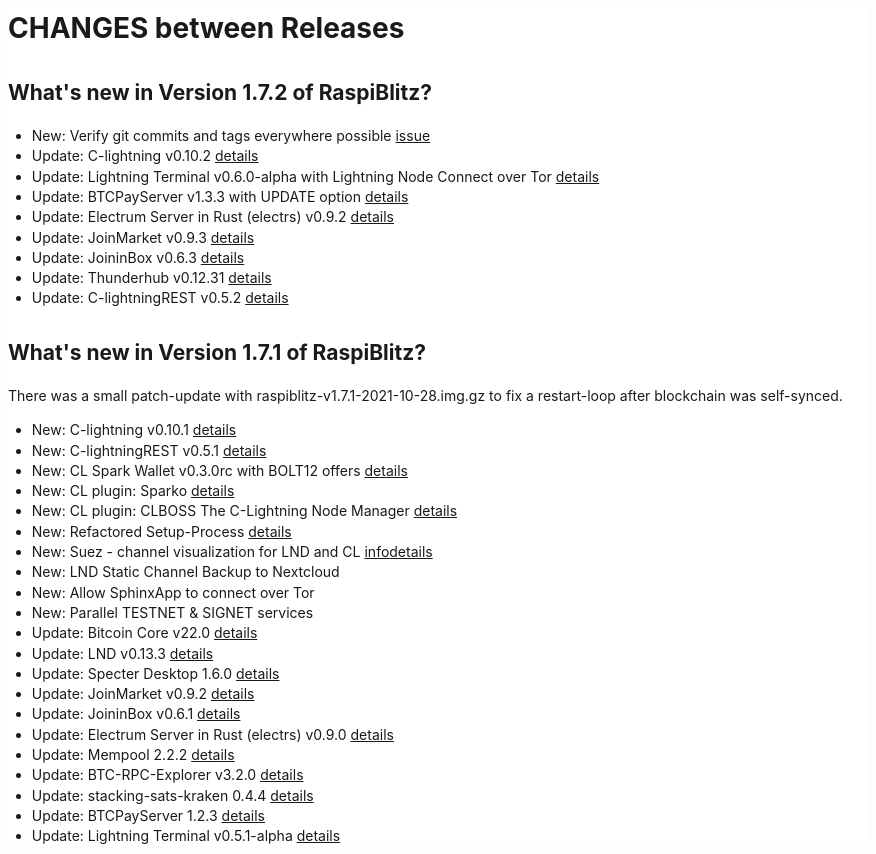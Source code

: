 # CHANGES between Releases

## What's new in Version 1.7.2 of RaspiBlitz?

- New: Verify git commits and tags everywhere possible [issue](https://github.com/rootzoll/raspiblitz/issues/2686)
- Update: C-lightning v0.10.2 [details](https://github.com/ElementsProject/lightning/releases/tag/v0.10.2)
- Update: Lightning Terminal v0.6.0-alpha with Lightning Node Connect over Tor [details](https://github.com/lightninglabs/lightning-terminal/releases/tag/v0.6.0-alpha)
- Update: BTCPayServer v1.3.3 with UPDATE option [details](https://github.com/btcpayserver/btcpayserver/releases/tag/v1.3.3)
- Update: Electrum Server in Rust (electrs) v0.9.2 [details](https://github.com/romanz/electrs/blob/v0.9.2/RELEASE-NOTES.md)
- Update: JoinMarket v0.9.3 [details](https://github.com/JoinMarket-Org/joinmarket-clientserver/releases/tag/v0.9.2)
- Update: JoininBox v0.6.3 [details](https://github.com/openoms/joininbox/releases/tag/v0.6.1)
- Update: Thunderhub v0.12.31 [details](https://github.com/apotdevin/thunderhub/releases/tag/v0.12.31)
- Update: C-lightningREST v0.5.2 [details](https://github.com/Ride-The-Lightning/c-lightning-REST/releases/tag/v0.5.2)

## What's new in Version 1.7.1 of RaspiBlitz?

There was a small patch-update with raspiblitz-v1.7.1-2021-10-28.img.gz to fix a restart-loop after blockchain was self-synced.

- New: C-lightning v0.10.1 [details](https://github.com/ElementsProject/lightning/releases/tag/v0.10.1)
- New: C-lightningREST v0.5.1 [details](https://github.com/Ride-The-Lightning/c-lightning-REST/releases/tag/v0.5.1)
- New: CL Spark Wallet v0.3.0rc with BOLT12 offers [details](https://github.com/shesek/spark-wallet/releases)
- New: CL plugin: Sparko [details](https://github.com/fiatjaf/sparko)
- New: CL plugin: CLBOSS The C-Lightning Node Manager [details](https://github.com/ZmnSCPxj/clboss#clboss-the-c-lightning-node-manager)
- New: Refactored Setup-Process [details](https://github.com/rootzoll/raspiblitz/issues/1126#issuecomment-829757665)
- New: Suez - channel visualization for LND and CL [info](https://github.com/rootzoll/raspiblitz/issues/2366#issuecomment-939521302)[details](https://github.com/prusnak/suez)
- New: LND Static Channel Backup to Nextcloud
- New: Allow SphinxApp to connect over Tor
- New: Parallel TESTNET & SIGNET services 
- Update: Bitcoin Core v22.0 [details](https://github.com/bitcoin/bitcoin/blob/master/doc/release-notes/release-notes-22.0.md)
- Update: LND v0.13.3 [details](https://github.com/lightningnetwork/lnd/releases/tag/v0.13.3-beta)
- Update: Specter Desktop 1.6.0 [details](https://github.com/cryptoadvance/specter-desktop/blob/master/README.md)
- Update: JoinMarket v0.9.2 [details](https://github.com/JoinMarket-Org/joinmarket-clientserver/releases/tag/v0.9.2)
- Update: JoininBox v0.6.1 [details](https://github.com/openoms/joininbox/releases/tag/v0.6.1)
- Update: Electrum Server in Rust (electrs) v0.9.0 [details](https://github.com/romanz/electrs/blob/v0.9.0/RELEASE-NOTES.md)
- Update: Mempool 2.2.2 [details](https://github.com/mempool/mempool)
- Update: BTC-RPC-Explorer v3.2.0 [details](https://github.com/janoside/btc-rpc-explorer/blob/master/CHANGELOG.md#v320)
- Update: stacking-sats-kraken 0.4.4 [details](https://github.com/dennisreimann/stacking-sats-kraken/blob/master/README.md)
- Update: BTCPayServer 1.2.3 [details](https://github.com/btcpayserver/btcpayserver/releases/tag/v1.2.3)
- Update: Lightning Terminal v0.5.1-alpha [details](https://github.com/lightninglabs/lightning-terminal/releases/tag/v0.5.1-alpha)
